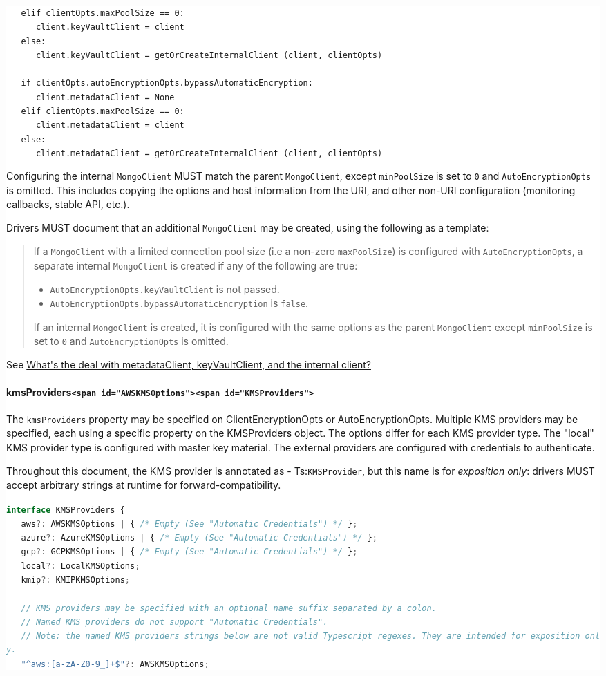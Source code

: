 ```
   elif clientOpts.maxPoolSize == 0:
      client.keyVaultClient = client
   else:
      client.keyVaultClient = getOrCreateInternalClient (client, clientOpts)

   if clientOpts.autoEncryptionOpts.bypassAutomaticEncryption:
      client.metadataClient = None
   elif clientOpts.maxPoolSize == 0:
      client.metadataClient = client
   else:
      client.metadataClient = getOrCreateInternalClient (client, clientOpts)
```

Configuring the internal `MongoClient` MUST match the parent `MongoClient`, except `minPoolSize` is set to `0` and
`AutoEncryptionOpts` is omitted. This includes copying the options and host information from the URI, and other non-URI
configuration (monitoring callbacks, stable API, etc.).

Drivers MUST document that an additional `MongoClient` may be created, using the following as a template:

> If a `MongoClient` with a limited connection pool size (i.e a non-zero `maxPoolSize`) is configured with
> `AutoEncryptionOpts`, a separate internal `MongoClient` is created if any of the following are true:
>
> - `AutoEncryptionOpts.keyVaultClient` is not passed.
> - `AutoEncryptionOpts.bypassAutomaticEncryption` is `false`.
>
> If an internal `MongoClient` is created, it is configured with the same options as the parent `MongoClient` except
> `minPoolSize` is set to `0` and `AutoEncryptionOpts` is omitted.

See
[What's the deal with metadataClient, keyVaultClient, and the internal client?](#whats-the-deal-with-metadataclient-keyvaultclient-and-the-internal-client)

#### kmsProviders<span id="GCPKMSOptions">`<span id="AWSKMSOptions">`<span id="KMSProvider">`<span id="KMSProviders">`

The `kmsProviders` property may be specified on [ClientEncryptionOpts](#ClientEncryptionOpts) or
[AutoEncryptionOpts](#AutoEncryptionOpts). Multiple KMS providers may be specified, each using a specific property on
the [KMSProviders](#kmsproviders) object. The options differ for each KMS provider type. The "local" KMS provider type
is configured with master key material. The external providers are configured with credentials to authenticate.

Throughout this document, the KMS provider is annotated as - Ts:`KMSProvider`, but this name is for *exposition only*:
drivers MUST accept arbitrary strings at runtime for forward-compatibility.

```typescript
interface KMSProviders {
   aws?: AWSKMSOptions | { /* Empty (See "Automatic Credentials") */ };
   azure?: AzureKMSOptions | { /* Empty (See "Automatic Credentials") */ };
   gcp?: GCPKMSOptions | { /* Empty (See "Automatic Credentials") */ };
   local?: LocalKMSOptions;
   kmip?: KMIPKMSOptions;

   // KMS providers may be specified with an optional name suffix separated by a colon.
   // Named KMS providers do not support "Automatic Credentials".
   // Note: the named KMS providers strings below are not valid Typescript regexes. They are intended for exposition only.
   "^aws:[a-zA-Z0-9_]+$"?: AWSKMSOptions;
```

   [provider: KMSProvider]: TLSOptionsMap;